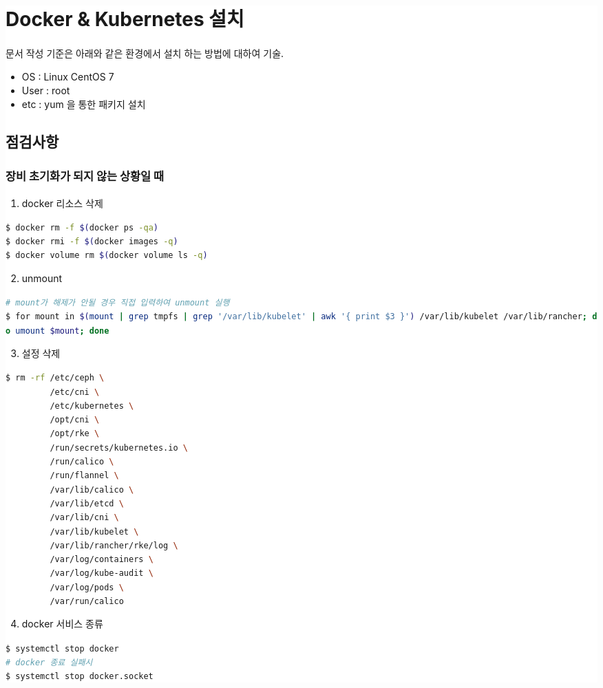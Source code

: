# Docker & Kubernetes 설치 

문서 작성 기준은 아래와 같은 환경에서 설치 하는 방법에 대하여 기술.

- OS : Linux CentOS 7 
- User : root
- etc : yum 을 통한 패키지 설치 



## 점검사항

### 장비 초기화가 되지 않는 상황일 때

1. docker 리소스 삭제

```bash
$ docker rm -f $(docker ps -qa)
$ docker rmi -f $(docker images -q)
$ docker volume rm $(docker volume ls -q)
```

2. unmount

```bash
# mount가 해제가 안될 경우 직접 입력하여 unmount 실행
$ for mount in $(mount | grep tmpfs | grep '/var/lib/kubelet' | awk '{ print $3 }') /var/lib/kubelet /var/lib/rancher; do umount $mount; done
```

3. 설정 삭제

```bash
$ rm -rf /etc/ceph \
         /etc/cni \
         /etc/kubernetes \
         /opt/cni \
         /opt/rke \
         /run/secrets/kubernetes.io \
         /run/calico \
         /run/flannel \
         /var/lib/calico \
         /var/lib/etcd \
         /var/lib/cni \
         /var/lib/kubelet \
         /var/lib/rancher/rke/log \
         /var/log/containers \
         /var/log/kube-audit \
         /var/log/pods \
         /var/run/calico
```

4. docker 서비스 종류

```bash
$ systemctl stop docker
# docker 종료 실패시
$ systemctl stop docker.socket
```
